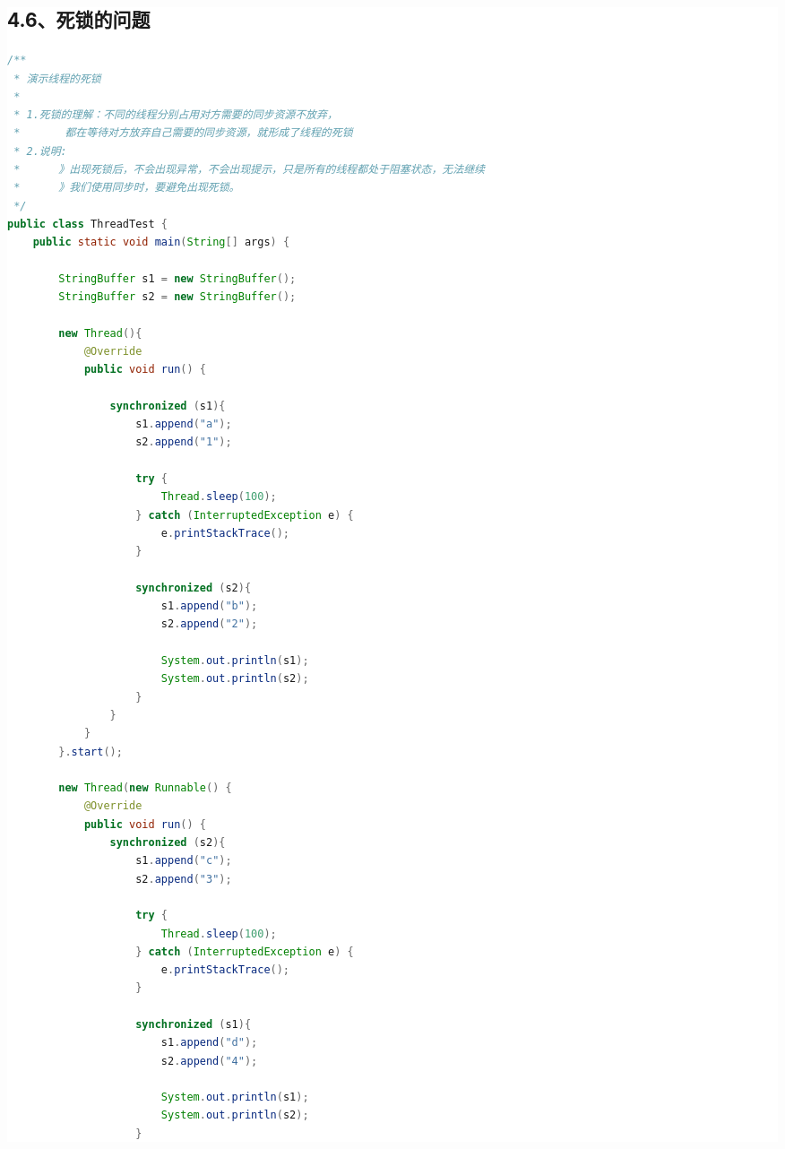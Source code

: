 
## 4.6、死锁的问题

```java
/**
 * 演示线程的死锁
 *
 * 1.死锁的理解：不同的线程分别占用对方需要的同步资源不放弃，
 *       都在等待对方放弃自己需要的同步资源，就形成了线程的死锁
 * 2.说明:
 *      》出现死锁后，不会出现异常，不会出现提示，只是所有的线程都处于阻塞状态，无法继续
 *      》我们使用同步时，要避免出现死锁。
 */
public class ThreadTest {
    public static void main(String[] args) {

        StringBuffer s1 = new StringBuffer();
        StringBuffer s2 = new StringBuffer();

        new Thread(){
            @Override
            public void run() {

                synchronized (s1){
                    s1.append("a");
                    s2.append("1");

                    try {
                        Thread.sleep(100);
                    } catch (InterruptedException e) {
                        e.printStackTrace();
                    }

                    synchronized (s2){
                        s1.append("b");
                        s2.append("2");

                        System.out.println(s1);
                        System.out.println(s2);
                    }
                }
            }
        }.start();

        new Thread(new Runnable() {
            @Override
            public void run() {
                synchronized (s2){
                    s1.append("c");
                    s2.append("3");

                    try {
                        Thread.sleep(100);
                    } catch (InterruptedException e) {
                        e.printStackTrace();
                    }

                    synchronized (s1){
                        s1.append("d");
                        s2.append("4");

                        System.out.println(s1);
                        System.out.println(s2);
                    }
```